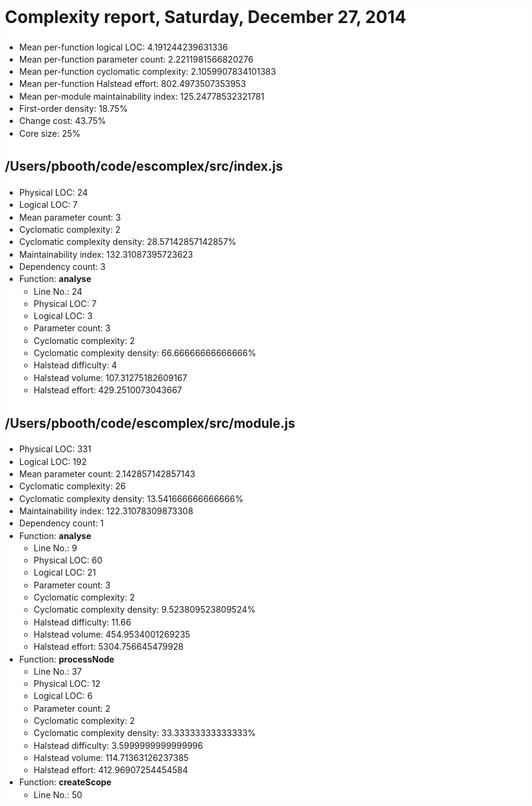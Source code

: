 # Complexity report, Saturday, December 27, 2014

* Mean per-function logical LOC: 4.191244239631336
* Mean per-function parameter count: 2.2211981566820276
* Mean per-function cyclomatic complexity: 2.1059907834101383
* Mean per-function Halstead effort: 802.4973507353953
* Mean per-module maintainability index: 125.24778532321781
* First-order density: 18.75%
* Change cost: 43.75%
* Core size: 25%

## /Users/pbooth/code/escomplex/src/index.js

* Physical LOC: 24
* Logical LOC: 7
* Mean parameter count: 3
* Cyclomatic complexity: 2
* Cyclomatic complexity density: 28.57142857142857%
* Maintainability index: 132.31087395723623
* Dependency count: 3
* Function: **analyse**
    * Line No.: 24
    * Physical LOC: 7
    * Logical LOC: 3
    * Parameter count: 3
    * Cyclomatic complexity: 2
    * Cyclomatic complexity density: 66.66666666666666%
    * Halstead difficulty: 4
    * Halstead volume: 107.31275182609167
    * Halstead effort: 429.2510073043667

## /Users/pbooth/code/escomplex/src/module.js

* Physical LOC: 331
* Logical LOC: 192
* Mean parameter count: 2.142857142857143
* Cyclomatic complexity: 26
* Cyclomatic complexity density: 13.541666666666666%
* Maintainability index: 122.31078309873308
* Dependency count: 1
* Function: **analyse**
    * Line No.: 9
    * Physical LOC: 60
    * Logical LOC: 21
    * Parameter count: 3
    * Cyclomatic complexity: 2
    * Cyclomatic complexity density: 9.523809523809524%
    * Halstead difficulty: 11.66
    * Halstead volume: 454.9534001269235
    * Halstead effort: 5304.756645479928
* Function: **processNode**
    * Line No.: 37
    * Physical LOC: 12
    * Logical LOC: 6
    * Parameter count: 2
    * Cyclomatic complexity: 2
    * Cyclomatic complexity density: 33.33333333333333%
    * Halstead difficulty: 3.5999999999999996
    * Halstead volume: 114.71363126237385
    * Halstead effort: 412.96907254454584
* Function: **createScope**
    * Line No.: 50